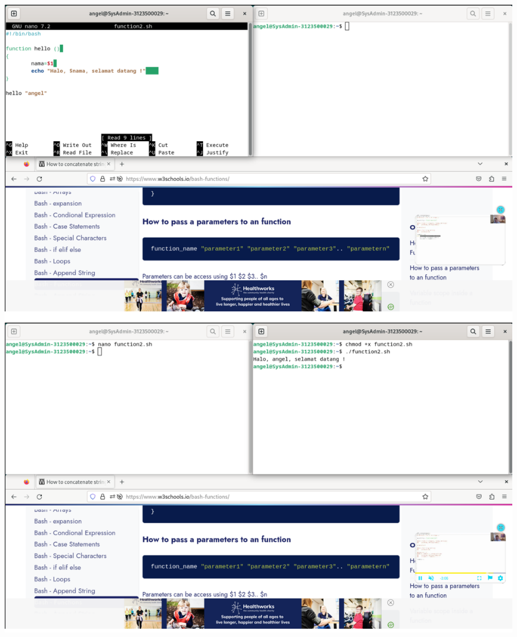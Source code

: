 ![App Screenshoot](assets/Functions/isi_function2.png)

![App Screenshoot](assets/Functions/output_function2.png)
